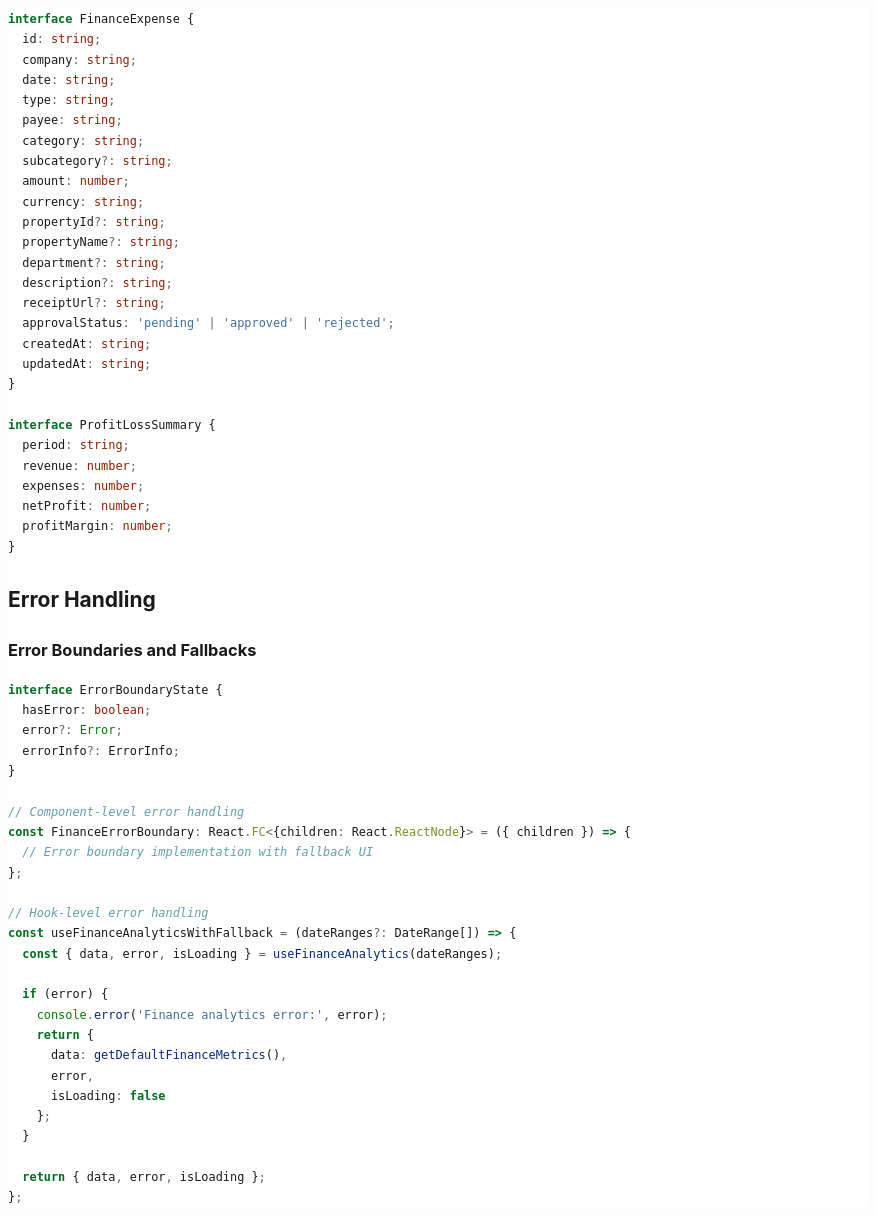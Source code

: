 ```typescript
interface FinanceExpense {
  id: string;
  company: string;
  date: string;
  type: string;
  payee: string;
  category: string;
  subcategory?: string;
  amount: number;
  currency: string;
  propertyId?: string;
  propertyName?: string;
  department?: string;
  description?: string;
  receiptUrl?: string;
  approvalStatus: 'pending' | 'approved' | 'rejected';
  createdAt: string;
  updatedAt: string;
}

interface ProfitLossSummary {
  period: string;
  revenue: number;
  expenses: number;
  netProfit: number;
  profitMargin: number;
}
```

## Error Handling

### Error Boundaries and Fallbacks

```typescript
interface ErrorBoundaryState {
  hasError: boolean;
  error?: Error;
  errorInfo?: ErrorInfo;
}

// Component-level error handling
const FinanceErrorBoundary: React.FC<{children: React.ReactNode}> = ({ children }) => {
  // Error boundary implementation with fallback UI
};

// Hook-level error handling
const useFinanceAnalyticsWithFallback = (dateRanges?: DateRange[]) => {
  const { data, error, isLoading } = useFinanceAnalytics(dateRanges);
  
  if (error) {
    console.error('Finance analytics error:', error);
    return {
      data: getDefaultFinanceMetrics(),
      error,
      isLoading: false
    };
  }
  
  return { data, error, isLoading };
};
```
